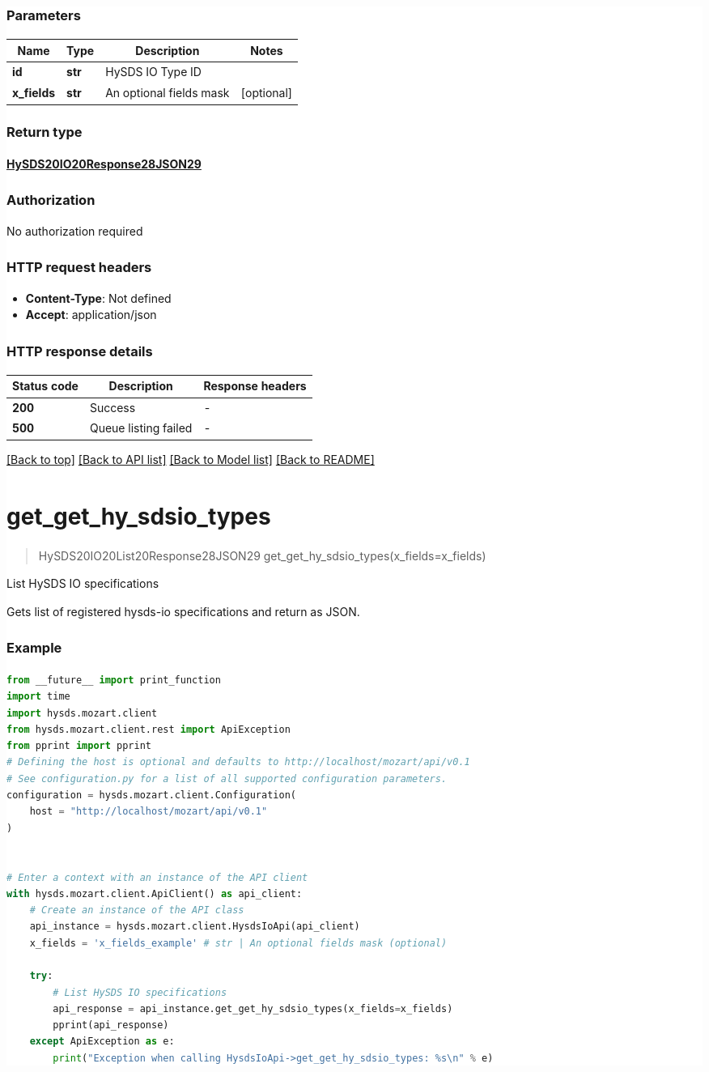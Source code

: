 ### Parameters

Name | Type | Description  | Notes
------------- | ------------- | ------------- | -------------
 **id** | **str**| HySDS IO Type ID | 
 **x_fields** | **str**| An optional fields mask | [optional] 

### Return type

[**HySDS20IO20Response28JSON29**](HySDS20IO20Response28JSON29.md)

### Authorization

No authorization required

### HTTP request headers

 - **Content-Type**: Not defined
 - **Accept**: application/json

### HTTP response details
| Status code | Description | Response headers |
|-------------|-------------|------------------|
**200** | Success |  -  |
**500** | Queue listing failed |  -  |

[[Back to top]](#) [[Back to API list]](../README.md#documentation-for-api-endpoints) [[Back to Model list]](../README.md#documentation-for-models) [[Back to README]](../README.md)

# **get_get_hy_sdsio_types**
> HySDS20IO20List20Response28JSON29 get_get_hy_sdsio_types(x_fields=x_fields)

List HySDS IO specifications

Gets list of registered hysds-io specifications and return as JSON.

### Example

```python
from __future__ import print_function
import time
import hysds.mozart.client
from hysds.mozart.client.rest import ApiException
from pprint import pprint
# Defining the host is optional and defaults to http://localhost/mozart/api/v0.1
# See configuration.py for a list of all supported configuration parameters.
configuration = hysds.mozart.client.Configuration(
    host = "http://localhost/mozart/api/v0.1"
)


# Enter a context with an instance of the API client
with hysds.mozart.client.ApiClient() as api_client:
    # Create an instance of the API class
    api_instance = hysds.mozart.client.HysdsIoApi(api_client)
    x_fields = 'x_fields_example' # str | An optional fields mask (optional)

    try:
        # List HySDS IO specifications
        api_response = api_instance.get_get_hy_sdsio_types(x_fields=x_fields)
        pprint(api_response)
    except ApiException as e:
        print("Exception when calling HysdsIoApi->get_get_hy_sdsio_types: %s\n" % e)
```
